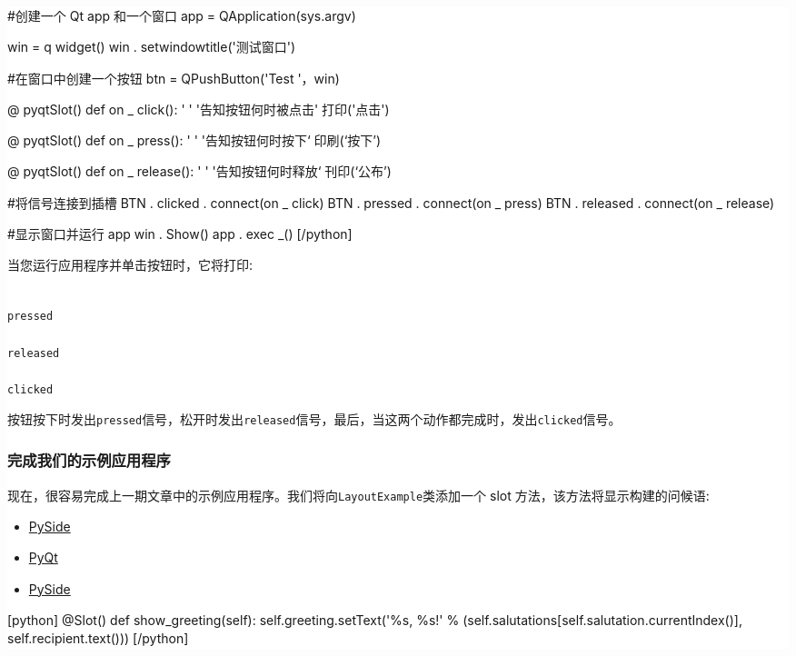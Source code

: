 #创建一个 Qt app 和一个窗口
app = QApplication(sys.argv)

win = q widget()
win . setwindowtitle('测试窗口')

#在窗口中创建一个按钮
btn = QPushButton('Test '，win)

@ pyqtSlot()
def on _ click():
' ' '告知按钮何时被点击'
打印('点击')

@ pyqtSlot()
def on _ press():
' ' '告知按钮何时按下‘
印刷(‘按下’)

@ pyqtSlot()
def on _ release():
' ' '告知按钮何时释放‘
刊印(‘公布’)

#将信号连接到插槽
BTN . clicked . connect(on _ click)
BTN . pressed . connect(on _ press)
BTN . released . connect(on _ release)

#显示窗口并运行 app
win . Show()
app . exec _()
[/python]

当您运行应用程序并单击按钮时，它将打印:

```

pressed

released

clicked

```

按钮按下时发出`pressed`信号，松开时发出`released`信号，最后，当这两个动作都完成时，发出`clicked`信号。

### **完成我们的示例应用程序**

现在，很容易完成上一期文章中的示例应用程序。我们将向`LayoutExample`类添加一个 slot 方法，该方法将显示构建的问候语:

*   [PySide](#custom-tab-2-pyside)
*   [PyQt](#custom-tab-2-pyqt)

*   [PySide](#)

[python]
@Slot()
def show_greeting(self):
self.greeting.setText('%s, %s!' %
(self.salutations[self.salutation.currentIndex()],
self.recipient.text()))
[/python]
